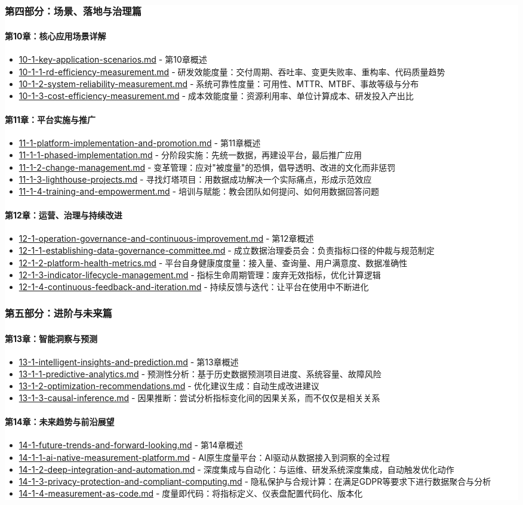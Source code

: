 ### 第四部分：场景、落地与治理篇

#### 第10章：核心应用场景详解
- [10-1-key-application-scenarios.md](10-1-key-application-scenarios.md) - 第10章概述
- [10-1-1-rd-efficiency-measurement.md](10-1-1-rd-efficiency-measurement.md) - 研发效能度量：交付周期、吞吐率、变更失败率、重构率、代码质量趋势
- [10-1-2-system-reliability-measurement.md](10-1-2-system-reliability-measurement.md) - 系统可靠性度量：可用性、MTTR、MTBF、事故等级与分布
- [10-1-3-cost-efficiency-measurement.md](10-1-3-cost-efficiency-measurement.md) - 成本效能度量：资源利用率、单位计算成本、研发投入产出比

#### 第11章：平台实施与推广
- [11-1-platform-implementation-and-promotion.md](11-1-platform-implementation-and-promotion.md) - 第11章概述
- [11-1-1-phased-implementation.md](11-1-1-phased-implementation.md) - 分阶段实施：先统一数据，再建设平台，最后推广应用
- [11-1-2-change-management.md](11-1-2-change-management.md) - 变革管理：应对"被度量"的恐惧，倡导透明、改进的文化而非惩罚
- [11-1-3-lighthouse-projects.md](11-1-3-lighthouse-projects.md) - 寻找灯塔项目：用数据成功解决一个实际痛点，形成示范效应
- [11-1-4-training-and-empowerment.md](11-1-4-training-and-empowerment.md) - 培训与赋能：教会团队如何提问、如何用数据回答问题

#### 第12章：运营、治理与持续改进
- [12-1-operation-governance-and-continuous-improvement.md](12-1-operation-governance-and-continuous-improvement.md) - 第12章概述
- [12-1-1-establishing-data-governance-committee.md](12-1-1-establishing-data-governance-committee.md) - 成立数据治理委员会：负责指标口径的仲裁与规范制定
- [12-1-2-platform-health-metrics.md](12-1-2-platform-health-metrics.md) - 平台自身健康度度量：接入量、查询量、用户满意度、数据准确性
- [12-1-3-indicator-lifecycle-management.md](12-1-3-indicator-lifecycle-management.md) - 指标生命周期管理：废弃无效指标，优化计算逻辑
- [12-1-4-continuous-feedback-and-iteration.md](12-1-4-continuous-feedback-and-iteration.md) - 持续反馈与迭代：让平台在使用中不断进化

### 第五部分：进阶与未来篇

#### 第13章：智能洞察与预测
- [13-1-intelligent-insights-and-prediction.md](13-1-intelligent-insights-and-prediction.md) - 第13章概述
- [13-1-1-predictive-analytics.md](13-1-1-predictive-analytics.md) - 预测性分析：基于历史数据预测项目进度、系统容量、故障风险
- [13-1-2-optimization-recommendations.md](13-1-2-optimization-recommendations.md) - 优化建议生成：自动生成改进建议
- [13-1-3-causal-inference.md](13-1-3-causal-inference.md) - 因果推断：尝试分析指标变化间的因果关系，而不仅仅是相关关系

#### 第14章：未来趋势与前沿展望
- [14-1-future-trends-and-forward-looking.md](14-1-future-trends-and-forward-looking.md) - 第14章概述
- [14-1-1-ai-native-measurement-platform.md](14-1-1-ai-native-measurement-platform.md) - AI原生度量平台：AI驱动从数据接入到洞察的全过程
- [14-1-2-deep-integration-and-automation.md](14-1-2-deep-integration-and-automation.md) - 深度集成与自动化：与运维、研发系统深度集成，自动触发优化动作
- [14-1-3-privacy-protection-and-compliant-computing.md](14-1-3-privacy-protection-and-compliant-computing.md) - 隐私保护与合规计算：在满足GDPR等要求下进行数据聚合与分析
- [14-1-4-measurement-as-code.md](14-1-4-measurement-as-code.md) - 度量即代码：将指标定义、仪表盘配置代码化、版本化
